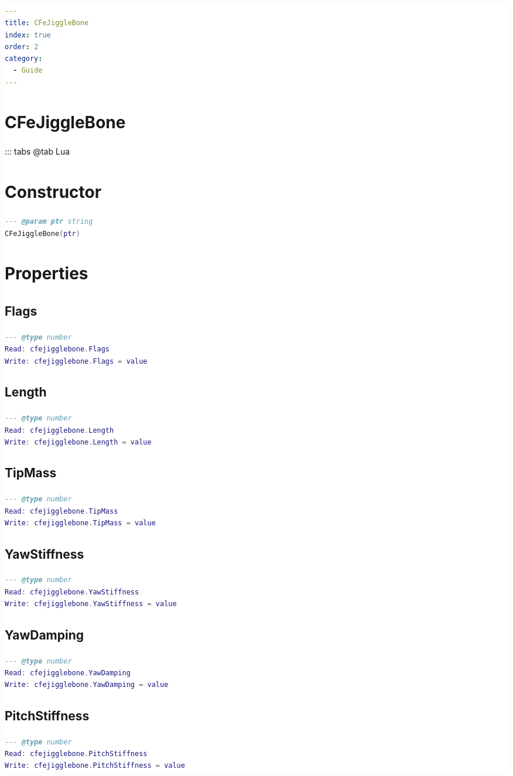 ```yaml
---
title: CFeJiggleBone
index: true
order: 2
category:
  - Guide
---
```


# CFeJiggleBone

::: tabs
@tab Lua
# Constructor
```lua
--- @param ptr string
CFeJiggleBone(ptr)
```
# Properties
## Flags 
```lua
--- @type number
Read: cfejigglebone.Flags
Write: cfejigglebone.Flags = value
```
## Length 
```lua
--- @type number
Read: cfejigglebone.Length
Write: cfejigglebone.Length = value
```
## TipMass 
```lua
--- @type number
Read: cfejigglebone.TipMass
Write: cfejigglebone.TipMass = value
```
## YawStiffness 
```lua
--- @type number
Read: cfejigglebone.YawStiffness
Write: cfejigglebone.YawStiffness = value
```
## YawDamping 
```lua
--- @type number
Read: cfejigglebone.YawDamping
Write: cfejigglebone.YawDamping = value
```
## PitchStiffness 
```lua
--- @type number
Read: cfejigglebone.PitchStiffness
Write: cfejigglebone.PitchStiffness = value
```
